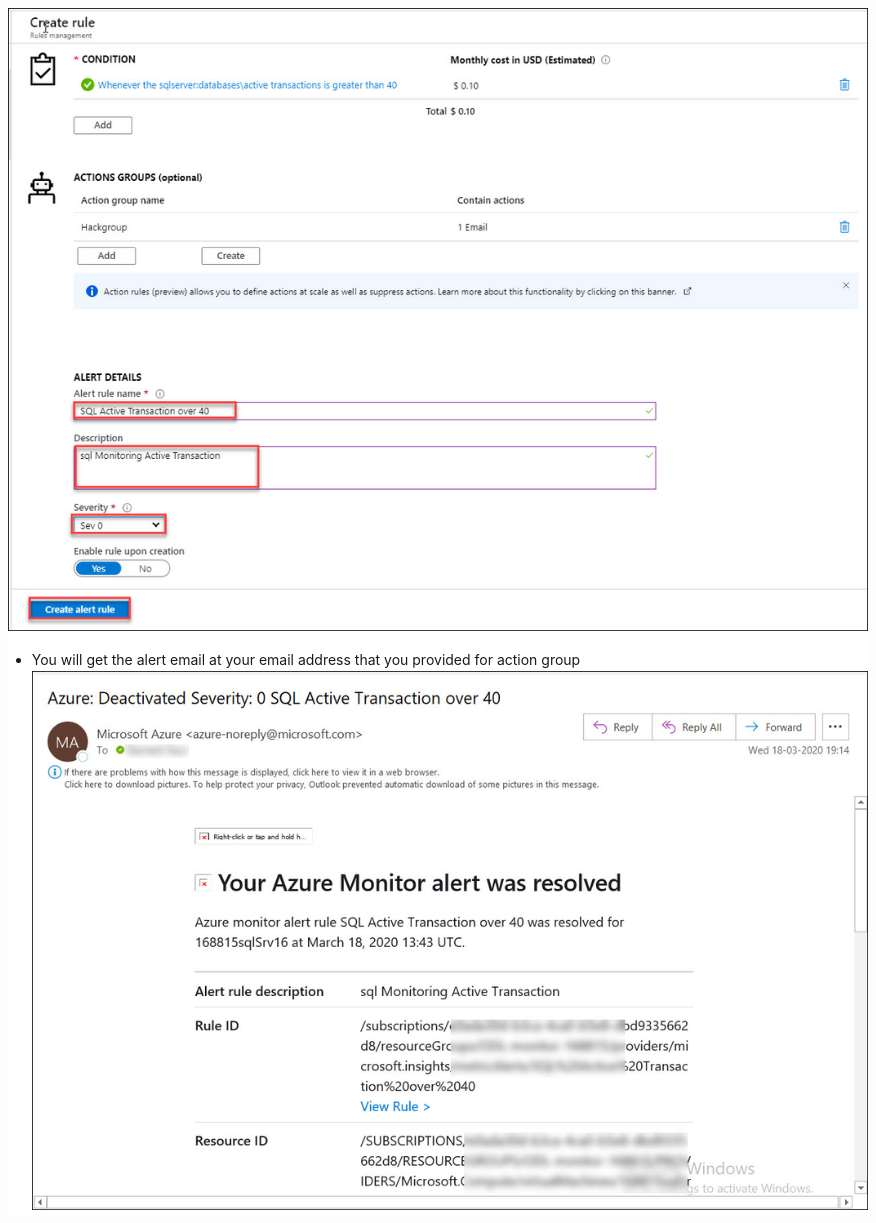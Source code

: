    <img src="images/alert6.jpg"/><br/>
  * You will get the alert email at your email address that you provided for action group
   <img src="images/alert7.jpg"/><br/>